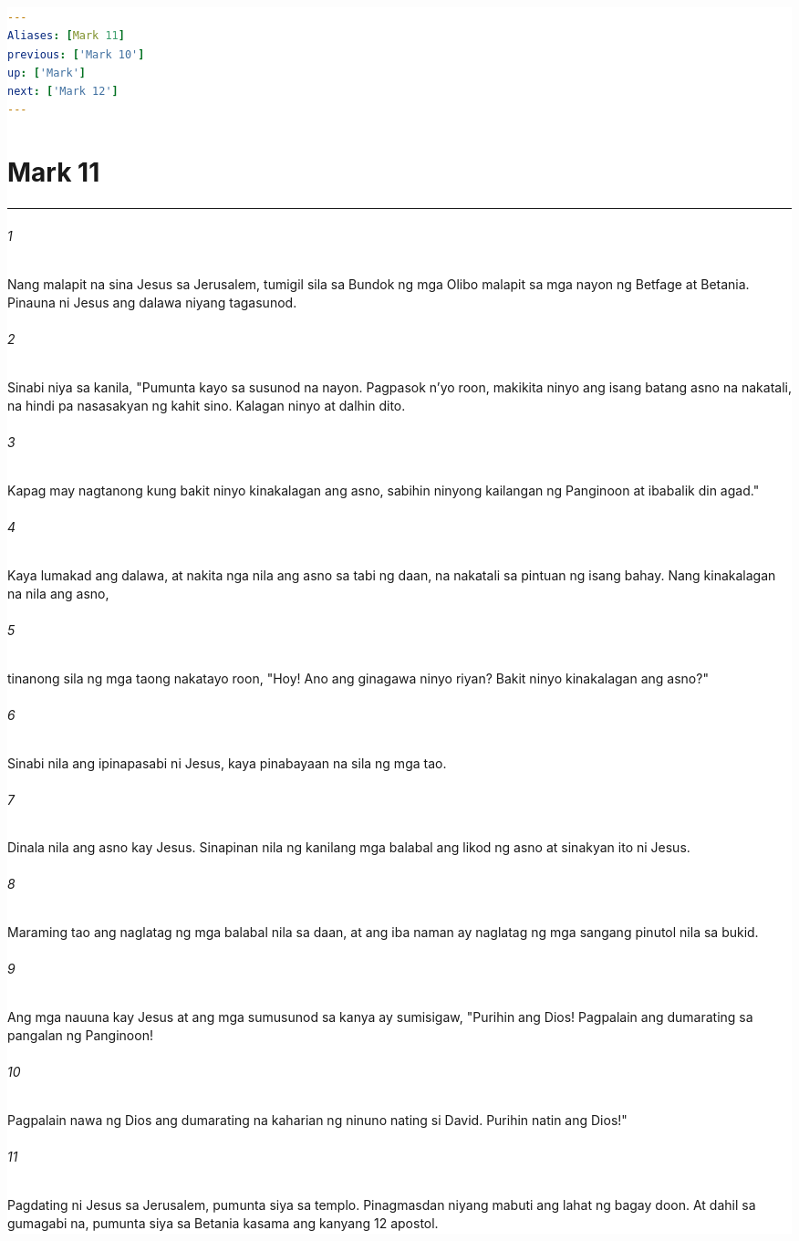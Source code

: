 ```yaml
---
Aliases: [Mark 11]
previous: ['Mark 10']
up: ['Mark']
next: ['Mark 12']
---
```

# Mark 11

***

###### 1
Nang malapit na sina Jesus sa Jerusalem, tumigil sila sa Bundok ng mga Olibo malapit sa mga nayon ng Betfage at Betania. Pinauna ni Jesus ang dalawa niyang tagasunod. 

###### 2
Sinabi niya sa kanila, "Pumunta kayo sa susunod na nayon. Pagpasok nʼyo roon, makikita ninyo ang isang batang asno na nakatali, na hindi pa nasasakyan ng kahit sino. Kalagan ninyo at dalhin dito. 

###### 3
Kapag may nagtanong kung bakit ninyo kinakalagan ang asno, sabihin ninyong kailangan ng Panginoon at ibabalik din agad." 

###### 4
Kaya lumakad ang dalawa, at nakita nga nila ang asno sa tabi ng daan, na nakatali sa pintuan ng isang bahay. Nang kinakalagan na nila ang asno, 

###### 5
tinanong sila ng mga taong nakatayo roon, "Hoy! Ano ang ginagawa ninyo riyan? Bakit ninyo kinakalagan ang asno?" 

###### 6
Sinabi nila ang ipinapasabi ni Jesus, kaya pinabayaan na sila ng mga tao. 

###### 7
Dinala nila ang asno kay Jesus. Sinapinan nila ng kanilang mga balabal ang likod ng asno at sinakyan ito ni Jesus. 

###### 8
Maraming tao ang naglatag ng mga balabal nila sa daan, at ang iba naman ay naglatag ng mga sangang pinutol nila sa bukid. 

###### 9
Ang mga nauuna kay Jesus at ang mga sumusunod sa kanya ay sumisigaw, "Purihin ang Dios! Pagpalain ang dumarating sa pangalan ng Panginoon! 

###### 10
Pagpalain nawa ng Dios ang dumarating na kaharian ng ninuno nating si David. Purihin natin ang Dios!" 

###### 11
Pagdating ni Jesus sa Jerusalem, pumunta siya sa templo. Pinagmasdan niyang mabuti ang lahat ng bagay doon. At dahil sa gumagabi na, pumunta siya sa Betania kasama ang kanyang 12 apostol.
